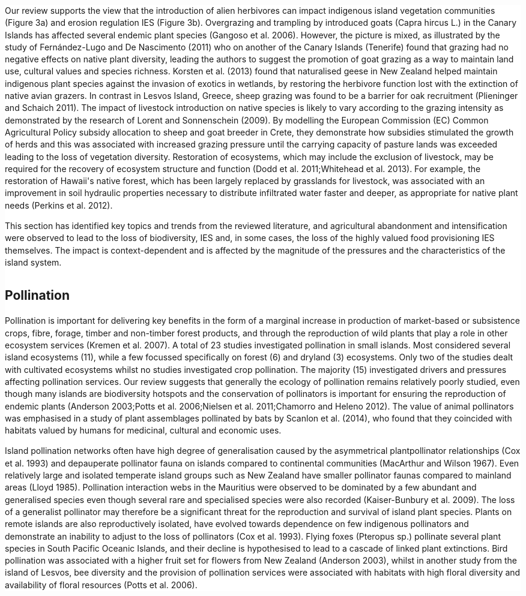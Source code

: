 Our review supports the view that the introduction of alien herbivores can impact indigenous island vegetation communities (Figure 3a) and erosion regulation IES (Figure 3b). Overgrazing and trampling by introduced goats (Capra hircus L.) in the Canary Islands has affected several endemic plant species (Gangoso et al. 2006). However, the picture is mixed, as illustrated by the study of Fernández-Lugo and De Nascimento (2011) who on another of the Canary Islands (Tenerife) found that grazing had no negative effects on native plant diversity, leading the authors to suggest the promotion of goat grazing as a way to maintain land use, cultural values and species richness. Korsten et al. (2013) found that naturalised geese in New Zealand helped maintain indigenous plant species against the invasion of exotics in wetlands, by restoring the herbivore function lost with the extinction of native avian grazers. In contrast in Lesvos Island, Greece, sheep grazing was found to be a barrier for oak recruitment (Plieninger and Schaich 2011). The impact of livestock introduction on native species is likely to vary according to the grazing intensity as demonstrated by the research of Lorent and Sonnenschein (2009). By modelling the European Commission (EC) Common Agricultural Policy subsidy allocation to sheep and goat breeder in Crete, they demonstrate how subsidies stimulated the growth of herds and this was associated with increased grazing pressure until the carrying capacity of pasture lands was exceeded leading to the loss of vegetation diversity. Restoration of ecosystems, which may include the exclusion of livestock, may be required for the recovery of ecosystem structure and function (Dodd et al. 2011;Whitehead et al. 2013). For example, the restoration of Hawaii's native forest, which has been largely replaced by grasslands for livestock, was associated with an improvement in soil hydraulic properties necessary to distribute infiltrated water faster and deeper, as appropriate for native plant needs (Perkins et al. 2012).

This section has identified key topics and trends from the reviewed literature, and agricultural abandonment and intensification were observed to lead to the loss of biodiversity, IES and, in some cases, the loss of the highly valued food provisioning IES themselves. The impact is context-dependent and is affected by the magnitude of the pressures and the characteristics of the island system.


## Pollination

Pollination is important for delivering key benefits in the form of a marginal increase in production of market-based or subsistence crops, fibre, forage, timber and non-timber forest products, and through the reproduction of wild plants that play a role in other ecosystem services (Kremen et al. 2007). A total of 23 studies investigated pollination in small islands. Most considered several island ecosystems (11), while a few focussed specifically on forest (6) and dryland (3) ecosystems. Only two of the studies dealt with cultivated ecosystems whilst no studies investigated crop pollination. The majority (15) investigated drivers and pressures affecting pollination services. Our review suggests that generally the ecology of pollination remains relatively poorly studied, even though many islands are biodiversity hotspots and the conservation of pollinators is important for ensuring the reproduction of endemic plants (Anderson 2003;Potts et al. 2006;Nielsen et al. 2011;Chamorro and Heleno 2012). The value of animal pollinators was emphasised in a study of plant assemblages pollinated by bats by Scanlon et al. (2014), who found that they coincided with habitats valued by humans for medicinal, cultural and economic uses.

Island pollination networks often have high degree of generalisation caused by the asymmetrical plantpollinator relationships (Cox et al. 1993) and depauperate pollinator fauna on islands compared to continental communities (MacArthur and Wilson 1967). Even relatively large and isolated temperate island groups such as New Zealand have smaller pollinator faunas compared to mainland areas (Lloyd 1985). Pollination interaction webs in the Mauritius were observed to be dominated by a few abundant and generalised species even though several rare and specialised species were also recorded (Kaiser-Bunbury et al. 2009). The loss of a generalist pollinator may therefore be a significant threat for the reproduction and survival of island plant species. Plants on remote islands are also reproductively isolated, have evolved towards dependence on few indigenous pollinators and demonstrate an inability to adjust to the loss of pollinators (Cox et al. 1993). Flying foxes (Pteropus sp.) pollinate several plant species in South Pacific Oceanic Islands, and their decline is hypothesised to lead to a cascade of linked plant extinctions. Bird pollination was associated with a higher fruit set for flowers from New Zealand (Anderson 2003), whilst in another study from the island of Lesvos, bee diversity and the provision of pollination services were associated with habitats with high floral diversity and availability of floral resources (Potts et al. 2006).
